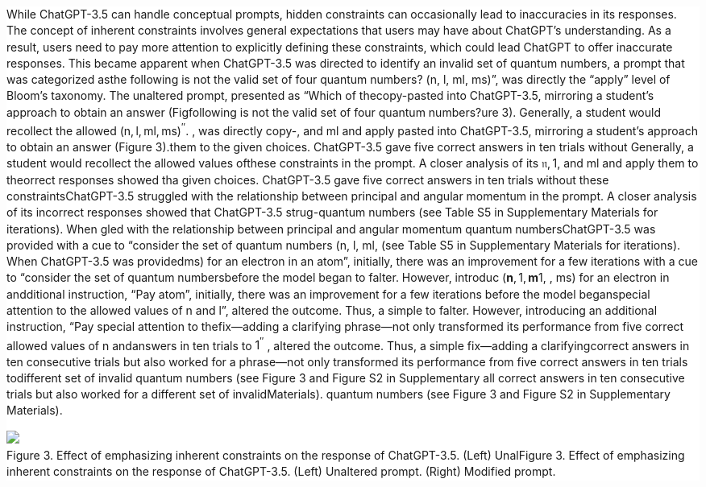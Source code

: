 While ChatGPT-3.5 can handle conceptual prompts, hidden constraints can occasionally lead to inaccuracies in its responses. The concept of inherent constraints involves general expectations that users may have about ChatGPT’s understanding. As a result, users need to pay more attention to explicitly defining these constraints, which could lead ChatGPT to offer inaccurate responses. This became apparent when ChatGPT-3.5 was directed to identify an invalid set of quantum numbers, a prompt that was categorized asthe following is not the valid set of four quantum numbers? (n, l, ml, ms)”, was directly the “apply” level of Bloom’s taxonomy. The unaltered prompt, presented as “Which of thecopy-pasted into ChatGPT-3.5, mirroring a student’s approach to obtain an answer (Figfollowing is not the valid set of four quantum numbers?ure 3). Generally, a student would recollect the allowed $( \mathrm { n } , \mathrm { l } , \mathrm { m l } , \mathrm { m s } ) ^ { \prime \prime } .$ , was directly copy-, and ml and apply pasted into ChatGPT-3.5, mirroring a student’s approach to obtain an answer (Figure 3).them to the given choices. ChatGPT-3.5 gave five correct answers in ten trials without Generally, a student would recollect the allowed values ofthese constraints in the prompt. A closer analysis of its ${ \mathfrak { n } } , 1 ,$ and ml and apply them to theorrect responses showed tha given choices. ChatGPT-3.5 gave five correct answers in ten trials without these constraintsChatGPT-3.5 struggled with the relationship between principal and angular momentum in the prompt. A closer analysis of its incorrect responses showed that ChatGPT-3.5 strug-quantum numbers (see Table S5 in Supplementary Materials for iterations). When gled with the relationship between principal and angular momentum quantum numbersChatGPT-3.5 was provided with a cue to “consider the set of quantum numbers (n, l, ml, (see Table S5 in Supplementary Materials for iterations). When ChatGPT-3.5 was providedms) for an electron in an atom”, initially, there was an improvement for a few iterations with a cue to “consider the set of quantum numbersbefore the model began to falter. However, introduc $( \mathbf { n } , 1 , \mathbf { m } 1 ,$ , ms) for an electron in andditional instruction, “Pay atom”, initially, there was an improvement for a few iterations before the model beganspecial attention to the allowed values of n and l”, altered the outcome. Thus, a simple to falter. However, introducing an additional instruction, “Pay special attention to thefix—adding a clarifying phrase—not only transformed its performance from five correct allowed values of n andanswers in ten trials to $1 ^ { \prime \prime }$ , altered the outcome. Thus, a simple fix—adding a clarifyingcorrect answers in ten consecutive trials but also worked for a phrase—not only transformed its performance from five correct answers in ten trials todifferent set of invalid quantum numbers (see Figure 3 and Figure S2 in Supplementary all correct answers in ten consecutive trials but also worked for a different set of invalidMaterials). quantum numbers (see Figure 3 and Figure S2 in Supplementary Materials).

![](img/858cff2f7f5757fdd2f64f4322a347ef0c7f9fe70716f093c171bac71b10e45a.jpg)  
Figure 3. Effect of emphasizing inherent constraints on the response of ChatGPT-3.5. (Left) UnalFigure 3. Effect of emphasizing inherent constraints on the response of ChatGPT-3.5. (Left) Unaltered prompt. (Right) Modified prompt.

